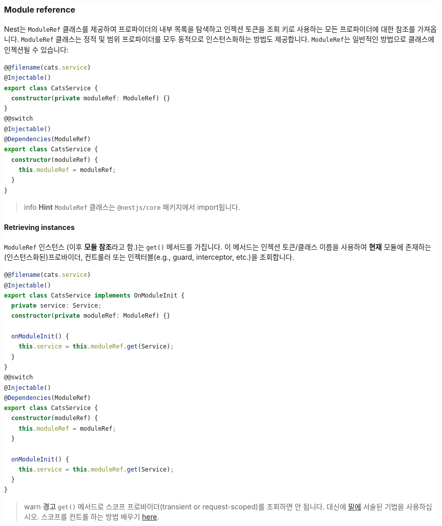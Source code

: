 ### Module reference

Nest는 `ModuleRef` 클래스를 제공하여 프로파이더의 내부 목록을 탐색하고 인젝션 토큰을 조회 키로 사용하는 모든 프로파이더에 대한 참조를 가져옵니다. `ModuleRef` 클래스는 정적 및 범위 프로파이더를 모두 동적으로 인스턴스화하는 방법도 제공합니다. `ModuleRef`는 일반적인 방법으로 클래스에 인젝션될 수 있습니다:

```typescript
@@filename(cats.service)
@Injectable()
export class CatsService {
  constructor(private moduleRef: ModuleRef) {}
}
@@switch
@Injectable()
@Dependencies(ModuleRef)
export class CatsService {
  constructor(moduleRef) {
    this.moduleRef = moduleRef;
  }
}
```

> info **Hint** `ModuleRef` 클래스는 `@nestjs/core` 패키지에서 import됩니다.

#### Retrieving instances

`ModuleRef` 인스턴스 (이후 **모듈 참조**라고 함.)는 `get()` 메서드를 가집니다. 이 메서드는 인젝션 토큰/클래스 이름을 사용하여  **현재** 모듈에 존재하는 (인스턴스화된)프로바이더, 컨트롤러 또는 인젝터블(e.g., guard, interceptor, etc.)을 조회합니다.

```typescript
@@filename(cats.service)
@Injectable()
export class CatsService implements OnModuleInit {
  private service: Service;
  constructor(private moduleRef: ModuleRef) {}

  onModuleInit() {
    this.service = this.moduleRef.get(Service);
  }
}
@@switch
@Injectable()
@Dependencies(ModuleRef)
export class CatsService {
  constructor(moduleRef) {
    this.moduleRef = moduleRef;
  }

  onModuleInit() {
    this.service = this.moduleRef.get(Service);
  }
}
```

> warn **경고** `get()` 메서드로 스코프 프로바이더(transient or request-scoped)를 조회하면 안 됩니다. 대신에 <a href="https://docs.nestjs.com/fundamentals/module-ref#resolving-scoped-providers">밑에</a> 서술된 기법을 사용하십시오. 스코프를 컨트롤 하는 방법 배우기 [here](/fundamentals/injection-scopes).
